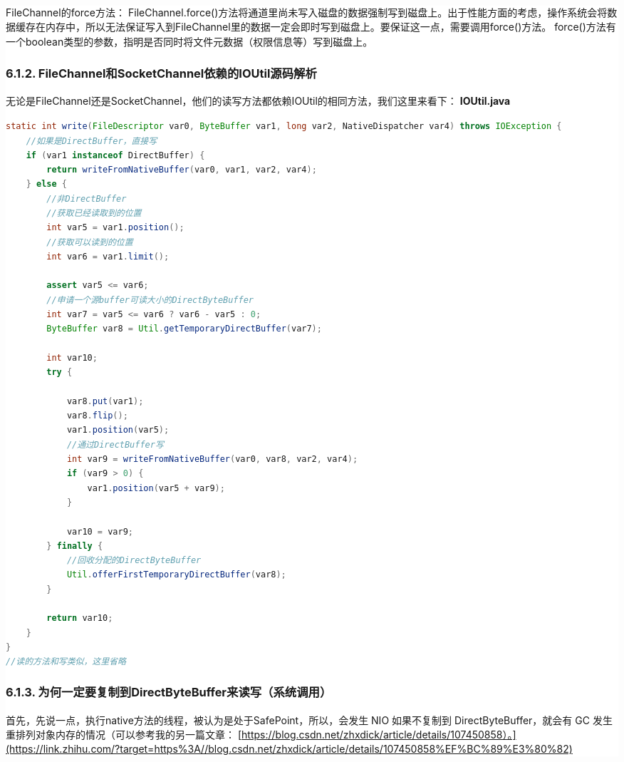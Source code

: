 FileChannel的force方法： FileChannel.force()方法将通道里尚未写入磁盘的数据强制写到磁盘上。出于性能方面的考虑，操作系统会将数据缓存在内存中，所以无法保证写入到FileChannel里的数据一定会即时写到磁盘上。要保证这一点，需要调用force()方法。 force()方法有一个boolean类型的参数，指明是否同时将文件元数据（权限信息等）写到磁盘上。

### 6.1.2. FileChannel和SocketChannel依赖的IOUtil源码解析

无论是FileChannel还是SocketChannel，他们的读写方法都依赖IOUtil的相同方法，我们这里来看下： **IOUtil.java**

```java
static int write(FileDescriptor var0, ByteBuffer var1, long var2, NativeDispatcher var4) throws IOException {
    //如果是DirectBuffer，直接写
    if (var1 instanceof DirectBuffer) {
        return writeFromNativeBuffer(var0, var1, var2, var4);
    } else {
        //非DirectBuffer
        //获取已经读取到的位置
        int var5 = var1.position();
        //获取可以读到的位置
        int var6 = var1.limit();

        assert var5 <= var6;
        //申请一个源buffer可读大小的DirectByteBuffer
        int var7 = var5 <= var6 ? var6 - var5 : 0;
        ByteBuffer var8 = Util.getTemporaryDirectBuffer(var7);

        int var10;
        try {

            var8.put(var1);
            var8.flip();
            var1.position(var5);
            //通过DirectBuffer写
            int var9 = writeFromNativeBuffer(var0, var8, var2, var4);
            if (var9 > 0) {
                var1.position(var5 + var9);
            }

            var10 = var9;
        } finally {
            //回收分配的DirectByteBuffer
            Util.offerFirstTemporaryDirectBuffer(var8);
        }

        return var10;
    }
}
//读的方法和写类似，这里省略
```

### 6.1.3. 为何一定要复制到DirectByteBuffer来读写（系统调用）

首先，先说一点，执行native方法的线程，被认为是处于SafePoint，所以，会发生 NIO 如果不复制到 DirectByteBuffer，就会有 GC 发生重排列对象内存的情况（可以参考我的另一篇文章： [https://blog.csdn.net/zhxdick/article/details/107450858）。](https://link.zhihu.com/?target=https%3A//blog.csdn.net/zhxdick/article/details/107450858%EF%BC%89%E3%80%82)
